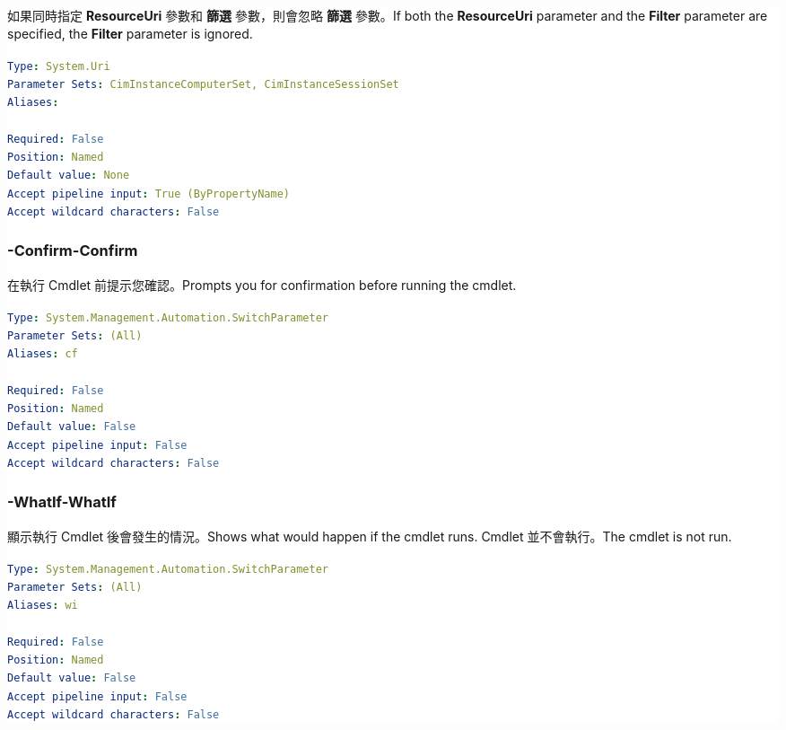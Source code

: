 <span data-ttu-id="3158f-187">如果同時指定 **ResourceUri** 參數和 **篩選** 參數，則會忽略 **篩選** 參數。</span><span class="sxs-lookup"><span data-stu-id="3158f-187">If both the **ResourceUri** parameter and the **Filter** parameter are specified, the **Filter** parameter is ignored.</span></span>

```yaml
Type: System.Uri
Parameter Sets: CimInstanceComputerSet, CimInstanceSessionSet
Aliases:

Required: False
Position: Named
Default value: None
Accept pipeline input: True (ByPropertyName)
Accept wildcard characters: False
```

### <span data-ttu-id="3158f-188">-Confirm</span><span class="sxs-lookup"><span data-stu-id="3158f-188">-Confirm</span></span>

<span data-ttu-id="3158f-189">在執行 Cmdlet 前提示您確認。</span><span class="sxs-lookup"><span data-stu-id="3158f-189">Prompts you for confirmation before running the cmdlet.</span></span>

```yaml
Type: System.Management.Automation.SwitchParameter
Parameter Sets: (All)
Aliases: cf

Required: False
Position: Named
Default value: False
Accept pipeline input: False
Accept wildcard characters: False
```

### <span data-ttu-id="3158f-190">-WhatIf</span><span class="sxs-lookup"><span data-stu-id="3158f-190">-WhatIf</span></span>

<span data-ttu-id="3158f-191">顯示執行 Cmdlet 後會發生的情況。</span><span class="sxs-lookup"><span data-stu-id="3158f-191">Shows what would happen if the cmdlet runs.</span></span> <span data-ttu-id="3158f-192">Cmdlet 並不會執行。</span><span class="sxs-lookup"><span data-stu-id="3158f-192">The cmdlet is not run.</span></span>

```yaml
Type: System.Management.Automation.SwitchParameter
Parameter Sets: (All)
Aliases: wi

Required: False
Position: Named
Default value: False
Accept pipeline input: False
Accept wildcard characters: False
```
